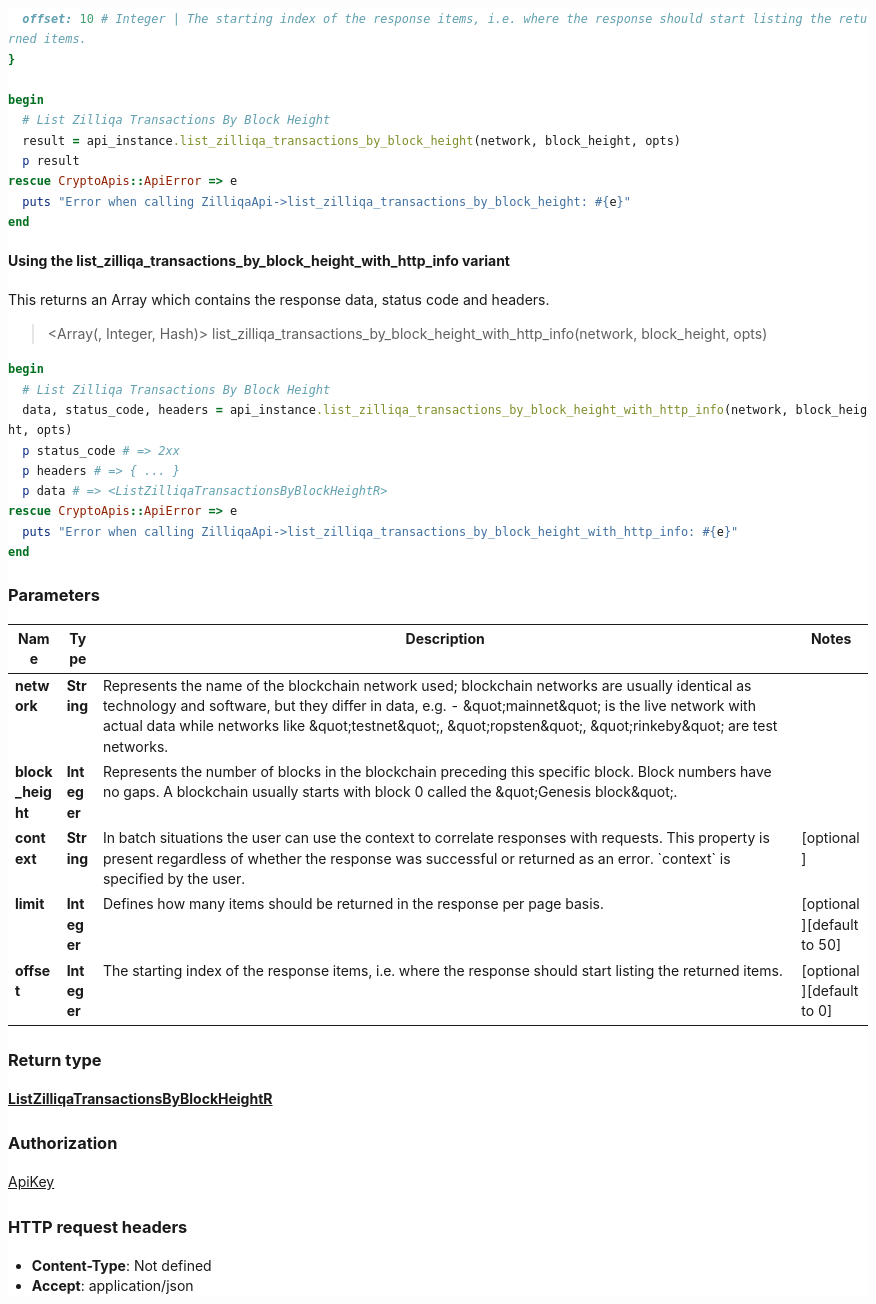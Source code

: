 ```ruby
  offset: 10 # Integer | The starting index of the response items, i.e. where the response should start listing the returned items.
}

begin
  # List Zilliqa Transactions By Block Height
  result = api_instance.list_zilliqa_transactions_by_block_height(network, block_height, opts)
  p result
rescue CryptoApis::ApiError => e
  puts "Error when calling ZilliqaApi->list_zilliqa_transactions_by_block_height: #{e}"
end
```

#### Using the list_zilliqa_transactions_by_block_height_with_http_info variant

This returns an Array which contains the response data, status code and headers.

> <Array(<ListZilliqaTransactionsByBlockHeightR>, Integer, Hash)> list_zilliqa_transactions_by_block_height_with_http_info(network, block_height, opts)

```ruby
begin
  # List Zilliqa Transactions By Block Height
  data, status_code, headers = api_instance.list_zilliqa_transactions_by_block_height_with_http_info(network, block_height, opts)
  p status_code # => 2xx
  p headers # => { ... }
  p data # => <ListZilliqaTransactionsByBlockHeightR>
rescue CryptoApis::ApiError => e
  puts "Error when calling ZilliqaApi->list_zilliqa_transactions_by_block_height_with_http_info: #{e}"
end
```

### Parameters

| Name | Type | Description | Notes |
| ---- | ---- | ----------- | ----- |
| **network** | **String** | Represents the name of the blockchain network used; blockchain networks are usually identical as technology and software, but they differ in data, e.g. - \&quot;mainnet\&quot; is the live network with actual data while networks like \&quot;testnet\&quot;, \&quot;ropsten\&quot;, \&quot;rinkeby\&quot; are test networks. |  |
| **block_height** | **Integer** | Represents the number of blocks in the blockchain preceding this specific block. Block numbers have no gaps. A blockchain usually starts with block 0 called the \&quot;Genesis block\&quot;. |  |
| **context** | **String** | In batch situations the user can use the context to correlate responses with requests. This property is present regardless of whether the response was successful or returned as an error. &#x60;context&#x60; is specified by the user. | [optional] |
| **limit** | **Integer** | Defines how many items should be returned in the response per page basis. | [optional][default to 50] |
| **offset** | **Integer** | The starting index of the response items, i.e. where the response should start listing the returned items. | [optional][default to 0] |

### Return type

[**ListZilliqaTransactionsByBlockHeightR**](ListZilliqaTransactionsByBlockHeightR.md)

### Authorization

[ApiKey](../README.md#ApiKey)

### HTTP request headers

- **Content-Type**: Not defined
- **Accept**: application/json

